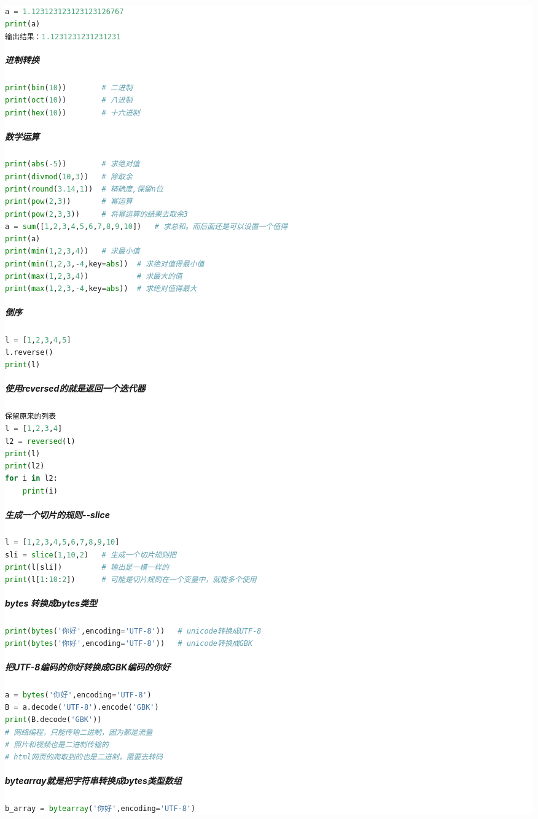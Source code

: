 ```python
a = 1.123123123123123126767
print(a)
输出结果：1.1231231231231231
```
##### 进制转换
```python
print(bin(10))        # 二进制
print(oct(10))        # 八进制
print(hex(10))        # 十六进制
```
##### 数学运算
```python
print(abs(-5))        # 求绝对值
print(divmod(10,3))   # 除取余
print(round(3.14,1))  # 精确度,保留n位
print(pow(2,3))       # 幂运算
print(pow(2,3,3))     # 将幂运算的结果去取余3
a = sum([1,2,3,4,5,6,7,8,9,10])   # 求总和。而后面还是可以设置一个值得
print(a)
print(min(1,2,3,4))   # 求最小值
print(min(1,2,3,-4,key=abs))  # 求绝对值得最小值
print(max(1,2,3,4))           # 求最大的值
print(max(1,2,3,-4,key=abs))  # 求绝对值得最大
```
##### 倒序
```python
l = [1,2,3,4,5]
l.reverse()
print(l)
```
##### 使用reversed的就是返回一个迭代器
```python
保留原来的列表
l = [1,2,3,4]
l2 = reversed(l)
print(l)
print(l2)
for i in l2:
    print(i)
```
##### 生成一个切片的规则--slice
```python
l = [1,2,3,4,5,6,7,8,9,10]
sli = slice(1,10,2)   # 生成一个切片规则把
print(l[sli])         # 输出是一模一样的
print(l[1:10:2])      # 可能是切片规则在一个变量中，就能多个使用
```
##### bytes 转换成bytes类型
```python
print(bytes('你好',encoding='UTF-8'))   # unicode转换成UTF-8
print(bytes('你好',encoding='UTF-8'))   # unicode转换成GBK
```
##### 把UTF-8编码的你好转换成GBK编码的你好
```python
a = bytes('你好',encoding='UTF-8')
B = a.decode('UTF-8').encode('GBK')
print(B.decode('GBK'))
# 网络编程，只能传输二进制，因为都是流量
# 照片和视频也是二进制传输的
# html网页的爬取到的也是二进制，需要去转码
```
##### bytearray就是把字符串转换成bytes类型数组
```python
b_array = bytearray('你好',encoding='UTF-8')
```